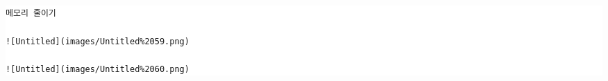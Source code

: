     메모리 줄이기
    
    ![Untitled](images/Untitled%2059.png)
    
    ![Untitled](images/Untitled%2060.png)
    